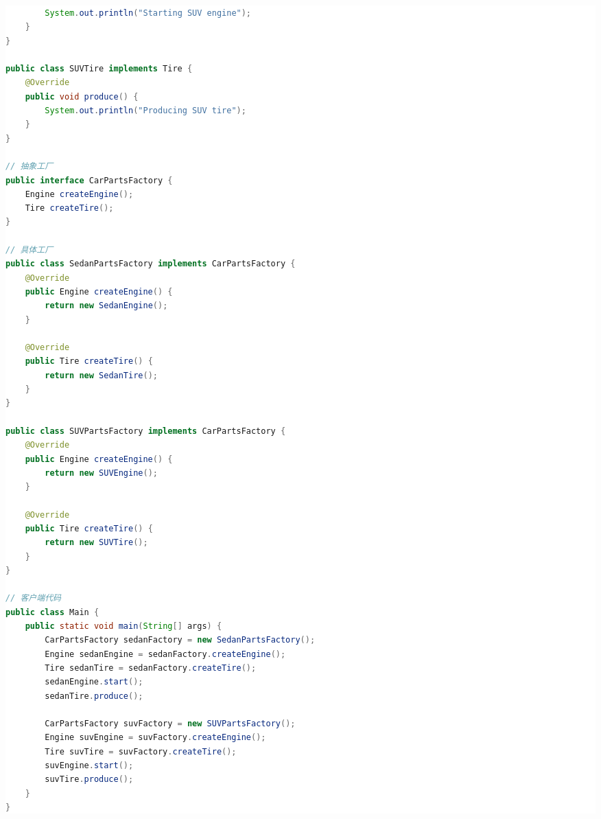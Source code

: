   ```java
          System.out.println("Starting SUV engine");
      }
  }
  
  public class SUVTire implements Tire {
      @Override
      public void produce() {
          System.out.println("Producing SUV tire");
      }
  }
  
  // 抽象工厂
  public interface CarPartsFactory {
      Engine createEngine();
      Tire createTire();
  }
  
  // 具体工厂
  public class SedanPartsFactory implements CarPartsFactory {
      @Override
      public Engine createEngine() {
          return new SedanEngine();
      }
  
      @Override
      public Tire createTire() {
          return new SedanTire();
      }
  }
  
  public class SUVPartsFactory implements CarPartsFactory {
      @Override
      public Engine createEngine() {
          return new SUVEngine();
      }
  
      @Override
      public Tire createTire() {
          return new SUVTire();
      }
  }
  
  // 客户端代码
  public class Main {
      public static void main(String[] args) {
          CarPartsFactory sedanFactory = new SedanPartsFactory();
          Engine sedanEngine = sedanFactory.createEngine();
          Tire sedanTire = sedanFactory.createTire();
          sedanEngine.start();
          sedanTire.produce();
  
          CarPartsFactory suvFactory = new SUVPartsFactory();
          Engine suvEngine = suvFactory.createEngine();
          Tire suvTire = suvFactory.createTire();
          suvEngine.start();
          suvTire.produce();
      }
  }
  
  ```
